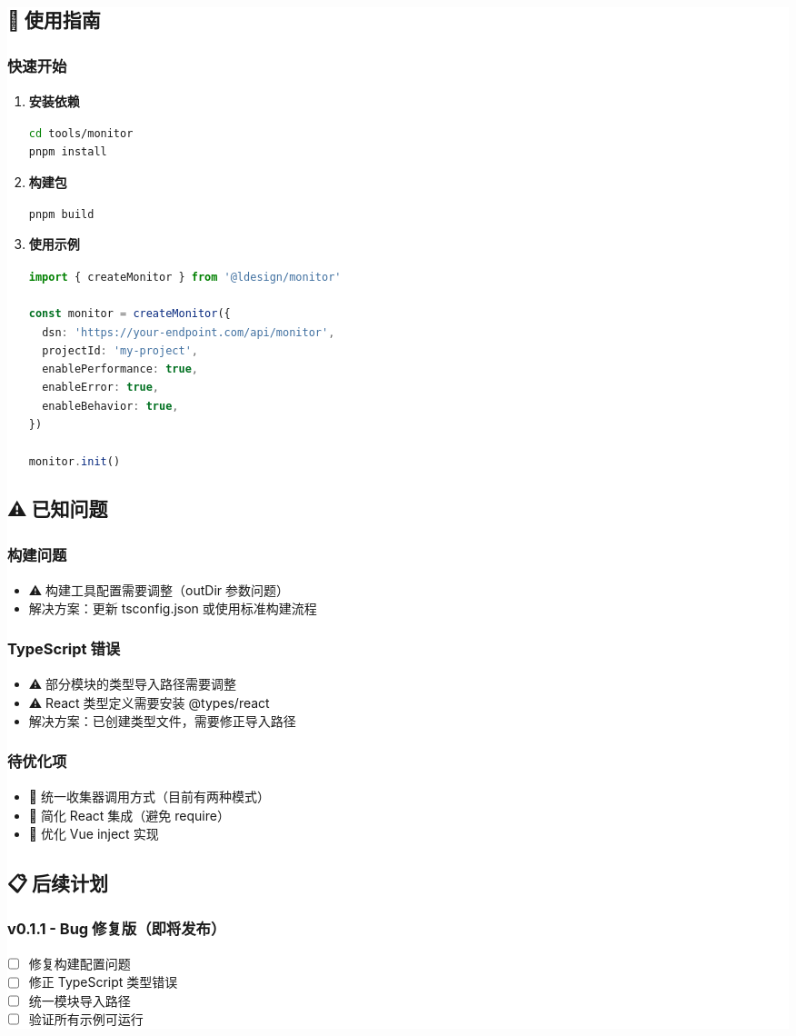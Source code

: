 ## 🚀 使用指南

### 快速开始

1. **安装依赖**
   ```bash
   cd tools/monitor
   pnpm install
   ```

2. **构建包**
   ```bash
   pnpm build
   ```

3. **使用示例**
   ```typescript
   import { createMonitor } from '@ldesign/monitor'
   
   const monitor = createMonitor({
     dsn: 'https://your-endpoint.com/api/monitor',
     projectId: 'my-project',
     enablePerformance: true,
     enableError: true,
     enableBehavior: true,
   })
   
   monitor.init()
   ```

## ⚠️ 已知问题

### 构建问题
- ⚠️ 构建工具配置需要调整（outDir 参数问题）
- 解决方案：更新 tsconfig.json 或使用标准构建流程

### TypeScript 错误
- ⚠️ 部分模块的类型导入路径需要调整
- ⚠️ React 类型定义需要安装 @types/react
- 解决方案：已创建类型文件，需要修正导入路径

### 待优化项
- 🔧 统一收集器调用方式（目前有两种模式）
- 🔧 简化 React 集成（避免 require）
- 🔧 优化 Vue inject 实现

## 📋 后续计划

### v0.1.1 - Bug 修复版（即将发布）
- [ ] 修复构建配置问题
- [ ] 修正 TypeScript 类型错误
- [ ] 统一模块导入路径
- [ ] 验证所有示例可运行
